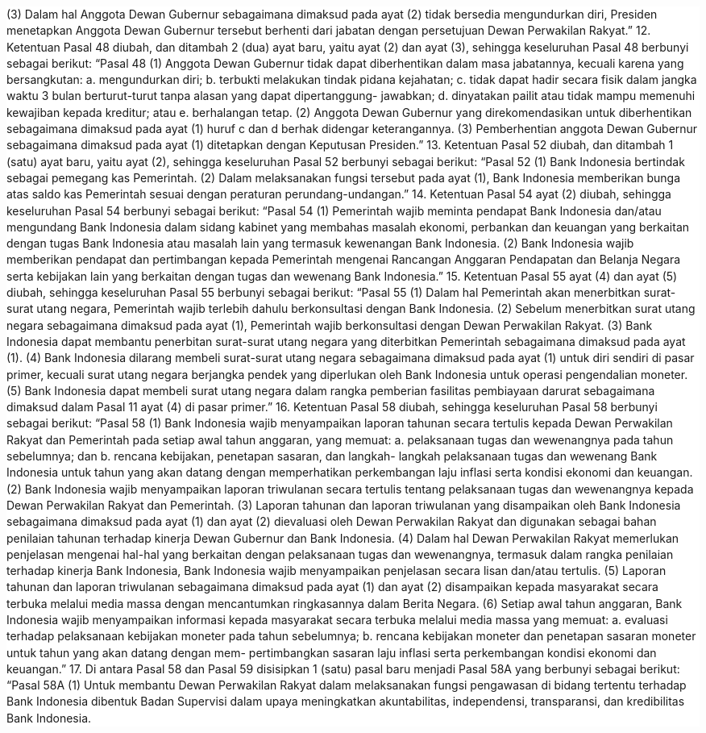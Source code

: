 (3) Dalam hal Anggota Dewan Gubernur sebagaimana dimaksud pada ayat (2) tidak bersedia mengundurkan diri, Presiden menetapkan Anggota Dewan Gubernur tersebut berhenti dari jabatan dengan persetujuan Dewan Perwakilan Rakyat.” 12. Ketentuan Pasal 48 diubah, dan ditambah 2 (dua) ayat baru, yaitu ayat (2) dan ayat (3), sehingga keseluruhan Pasal 48 berbunyi sebagai berikut: “Pasal 48 (1) Anggota Dewan Gubernur tidak dapat diberhentikan dalam masa jabatannya, kecuali karena yang bersangkutan:
a. mengundurkan diri;
b. terbukti melakukan tindak pidana kejahatan;
c. tidak dapat hadir secara fisik dalam jangka waktu 3 bulan berturut-turut tanpa alasan yang dapat dipertanggung- jawabkan;
d. dinyatakan pailit atau tidak mampu memenuhi kewajiban kepada kreditur; atau
e. berhalangan tetap.
(2) Anggota Dewan Gubernur yang direkomendasikan untuk diberhentikan sebagaimana dimaksud pada ayat (1) huruf c dan d berhak didengar keterangannya.
(3) Pemberhentian anggota Dewan Gubernur sebagaimana dimaksud pada ayat (1) ditetapkan dengan Keputusan Presiden.” 13. Ketentuan Pasal 52 diubah, dan ditambah 1 (satu) ayat baru, yaitu ayat (2), sehingga keseluruhan Pasal 52 berbunyi sebagai berikut: “Pasal 52 (1) Bank Indonesia bertindak sebagai pemegang kas Pemerintah.
(2) Dalam melaksanakan fungsi tersebut pada ayat (1), Bank Indonesia memberikan bunga atas saldo kas Pemerintah sesuai dengan peraturan perundang-undangan.” 14. Ketentuan Pasal 54 ayat (2) diubah, sehingga keseluruhan Pasal 54 berbunyi sebagai berikut: “Pasal 54 (1) Pemerintah wajib meminta pendapat Bank Indonesia dan/atau mengundang Bank Indonesia dalam sidang kabinet yang membahas masalah ekonomi, perbankan dan keuangan yang berkaitan dengan tugas Bank Indonesia atau masalah lain yang termasuk kewenangan Bank Indonesia.
(2) Bank Indonesia wajib memberikan pendapat dan pertimbangan kepada Pemerintah mengenai Rancangan Anggaran Pendapatan dan Belanja Negara serta kebijakan lain yang berkaitan dengan tugas dan wewenang Bank Indonesia.” 15. Ketentuan Pasal 55 ayat (4) dan ayat (5) diubah, sehingga keseluruhan Pasal 55 berbunyi sebagai berikut: “Pasal 55 (1) Dalam hal Pemerintah akan menerbitkan surat-surat utang negara, Pemerintah wajib terlebih dahulu berkonsultasi dengan Bank Indonesia.
(2) Sebelum menerbitkan surat utang negara sebagaimana dimaksud pada ayat (1), Pemerintah wajib berkonsultasi dengan Dewan Perwakilan Rakyat.
(3) Bank Indonesia dapat membantu penerbitan surat-surat utang negara yang diterbitkan Pemerintah sebagaimana dimaksud pada ayat (1).
(4) Bank Indonesia dilarang membeli surat-surat utang negara sebagaimana dimaksud pada ayat (1) untuk diri sendiri di pasar primer, kecuali surat utang negara berjangka pendek yang diperlukan oleh Bank Indonesia untuk operasi pengendalian moneter.
(5) Bank Indonesia dapat membeli surat utang negara dalam rangka pemberian fasilitas pembiayaan darurat sebagaimana dimaksud dalam Pasal 11 ayat (4) di pasar primer.” 16. Ketentuan Pasal 58 diubah, sehingga keseluruhan Pasal 58 berbunyi sebagai berikut: “Pasal 58 (1) Bank Indonesia wajib menyampaikan laporan tahunan secara tertulis kepada Dewan Perwakilan Rakyat dan Pemerintah pada setiap awal tahun anggaran, yang memuat:
a. pelaksanaan tugas dan wewenangnya pada tahun sebelumnya; dan
b. rencana kebijakan, penetapan sasaran, dan langkah- langkah pelaksanaan tugas dan wewenang Bank Indonesia untuk tahun yang akan datang dengan memperhatikan perkembangan laju inflasi serta kondisi ekonomi dan keuangan.
(2) Bank Indonesia wajib menyampaikan laporan triwulanan secara tertulis tentang pelaksanaan tugas dan wewenangnya kepada Dewan Perwakilan Rakyat dan Pemerintah.
(3) Laporan tahunan dan laporan triwulanan yang disampaikan oleh Bank Indonesia sebagaimana dimaksud pada ayat (1) dan ayat (2) dievaluasi oleh Dewan Perwakilan Rakyat dan digunakan sebagai bahan penilaian tahunan terhadap kinerja Dewan Gubernur dan Bank Indonesia.
(4) Dalam hal Dewan Perwakilan Rakyat memerlukan penjelasan mengenai hal-hal yang berkaitan dengan pelaksanaan tugas dan wewenangnya, termasuk dalam rangka penilaian terhadap kinerja Bank Indonesia, Bank Indonesia wajib menyampaikan penjelasan secara lisan dan/atau tertulis.
(5) Laporan tahunan dan laporan triwulanan sebagaimana dimaksud pada ayat (1) dan ayat (2) disampaikan kepada masyarakat secara terbuka melalui media massa dengan mencantumkan ringkasannya dalam Berita Negara.
(6) Setiap awal tahun anggaran, Bank Indonesia wajib menyampaikan informasi kepada masyarakat secara terbuka melalui media massa yang memuat:
a. evaluasi terhadap pelaksanaan kebijakan moneter pada tahun sebelumnya;
b. rencana kebijakan moneter dan penetapan sasaran moneter untuk tahun yang akan datang dengan mem- pertimbangkan sasaran laju inflasi serta perkembangan kondisi ekonomi dan keuangan.” 17. Di antara Pasal 58 dan Pasal 59 disisipkan 1 (satu) pasal baru menjadi Pasal 58A yang berbunyi sebagai berikut: “Pasal 58A (1) Untuk membantu Dewan Perwakilan Rakyat dalam melaksanakan fungsi pengawasan di bidang tertentu terhadap Bank Indonesia dibentuk Badan Supervisi dalam upaya meningkatkan akuntabilitas, independensi, transparansi, dan kredibilitas Bank Indonesia.